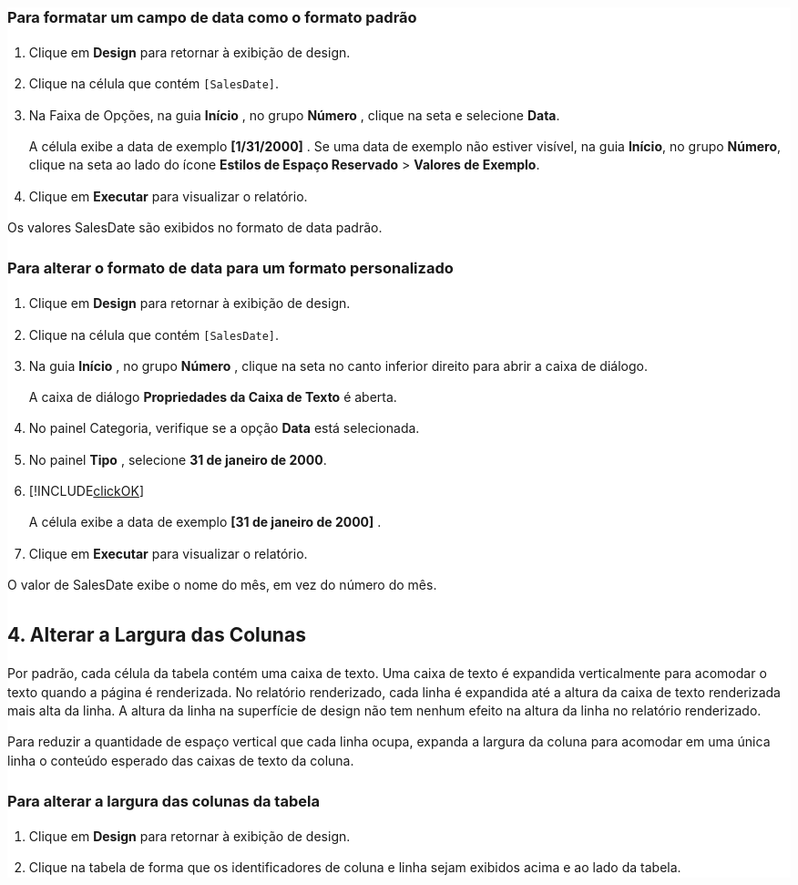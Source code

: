 ### <a name="to-format-a-date-field-as-the-default-format"></a>Para formatar um campo de data como o formato padrão  
  
1.  Clique em **Design** para retornar à exibição de design.  
  
2.  Clique na célula que contém `[SalesDate]`.  
  
3.  Na Faixa de Opções, na guia **Início** , no grupo **Número** , clique na seta e selecione **Data**.  
  
    A célula exibe a data de exemplo **[1/31/2000]** . Se uma data de exemplo não estiver visível, na guia **Início**, no grupo **Número**, clique na seta ao lado do ícone **Estilos de Espaço Reservado** > **Valores de Exemplo**.  
  
4.  Clique em **Executar** para visualizar o relatório.  
  
Os valores SalesDate são exibidos no formato de data padrão.  
  
### <a name="to-change-the-date-format-to-a-custom-format"></a>Para alterar o formato de data para um formato personalizado  
  
1.  Clique em **Design** para retornar à exibição de design.  
  
2.  Clique na célula que contém `[SalesDate]`.  
  
3.  Na guia **Início** , no grupo **Número** , clique na seta no canto inferior direito para abrir a caixa de diálogo.  
  
    A caixa de diálogo **Propriedades da Caixa de Texto** é aberta.  
  
4.  No painel Categoria, verifique se a opção **Data** está selecionada.  
  
5.  No painel **Tipo** , selecione **31 de janeiro de 2000**.  
  
6.  [!INCLUDE[clickOK](../includes/clickok-md.md)]  
  
    A célula exibe a data de exemplo **[31 de janeiro de 2000]** .  
  
7.  Clique em **Executar** para visualizar o relatório.  
  
O valor de SalesDate exibe o nome do mês, em vez do número do mês.  
  
## <a name="Width"></a>4. Alterar a Largura das Colunas  
Por padrão, cada célula da tabela contém uma caixa de texto. Uma caixa de texto é expandida verticalmente para acomodar o texto quando a página é renderizada. No relatório renderizado, cada linha é expandida até a altura da caixa de texto renderizada mais alta da linha. A altura da linha na superfície de design não tem nenhum efeito na altura da linha no relatório renderizado.  
  
Para reduzir a quantidade de espaço vertical que cada linha ocupa, expanda a largura da coluna para acomodar em uma única linha o conteúdo esperado das caixas de texto da coluna.  
  
### <a name="to-change-the-width-of-table-columns"></a>Para alterar a largura das colunas da tabela  
  
1.  Clique em **Design** para retornar à exibição de design.  
  
2.  Clique na tabela de forma que os identificadores de coluna e linha sejam exibidos acima e ao lado da tabela.  
  
